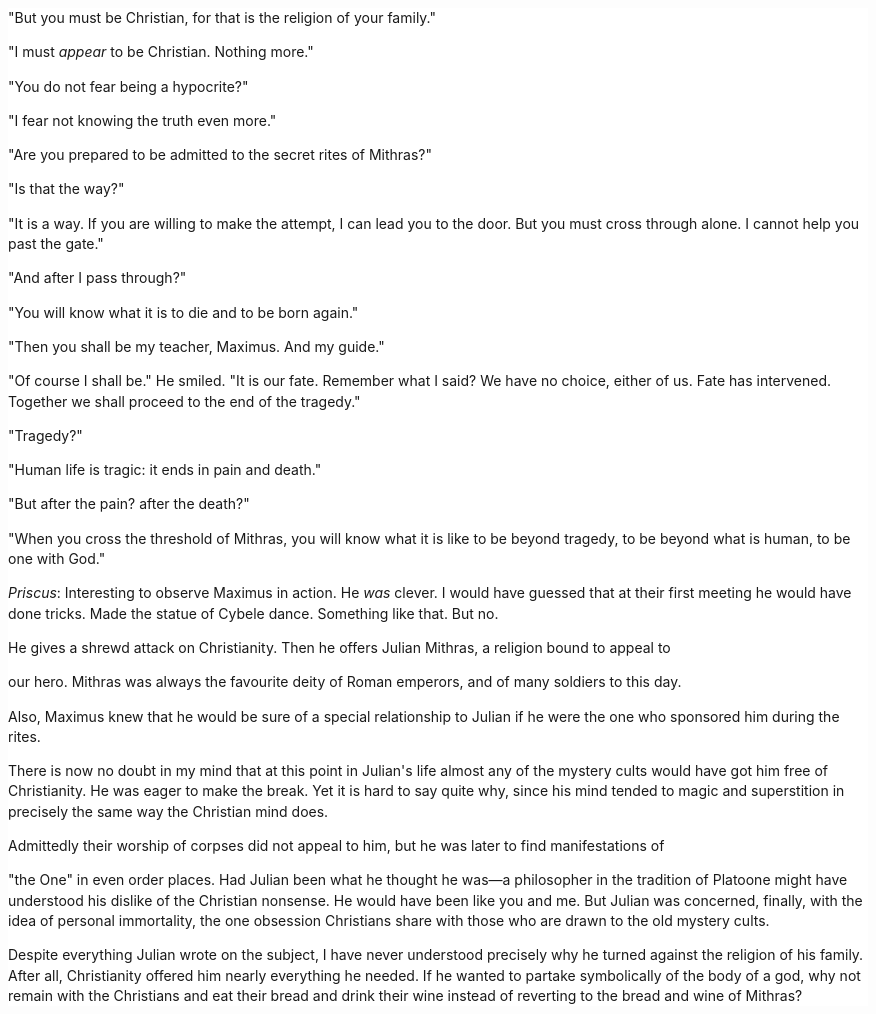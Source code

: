 "But you must be Christian, for that is the religion of your family."

"I must *appear* to be Christian. Nothing more."

"You do not fear being a hypocrite?"

"I fear not knowing the truth even more."

"Are you prepared to be admitted to the secret rites of Mithras?"

"Is that the way?"

"It is a way. If you are willing to make the attempt, I can lead you to the door. But you must cross through alone. I cannot help you past the gate."

"And after I pass through?"

"You will know what it is to die and to be born again."

"Then you shall be my teacher, Maximus. And my guide."

"Of course I shall be." He smiled. "It is our fate. Remember what I said? We have no choice, either of us. Fate has intervened. Together we shall proceed to the end of the tragedy."

"Tragedy?"

"Human life is tragic: it ends in pain and death."

"But after the pain? after the death?"

"When you cross the threshold of Mithras, you will know what it is like to be beyond tragedy, to be beyond what is human, to be one with God."



*Priscus*: Interesting to observe Maximus in action. He *was* clever. I would have guessed that at their first meeting he would have done tricks. Made the statue of Cybele dance. Something like that. But no.

He gives a shrewd attack on Christianity. Then he offers Julian Mithras, a religion bound to appeal to

our hero. Mithras was always the favourite deity of Roman emperors, and of many soldiers to this day.

Also, Maximus knew that he would be sure of a special relationship to Julian if he were the one who sponsored him during the rites.

There is now no doubt in my mind that at this point in Julian's life almost any of the mystery cults would have got him free of Christianity. He was eager to make the break. Yet it is hard to say quite why, since his mind tended to magic and superstition in precisely the same way the Christian mind does.

Admittedly their worship of corpses did not appeal to him, but he was later to find manifestations of

"the One" in even order places. Had Julian been what he thought he was—a philosopher in the tradition of Platoone might have understood his dislike of the Christian nonsense. He would have been like you and me. But Julian was concerned, finally, with the idea of personal immortality, the one obsession Christians share with those who are drawn to the old mystery cults.

Despite everything Julian wrote on the subject, I have never understood precisely why he turned against the religion of his family. After all, Christianity offered him nearly everything he needed. If he wanted to partake symbolically of the body of a god, why not remain with the Christians and eat their bread and drink their wine instead of reverting to the bread and wine of Mithras?
